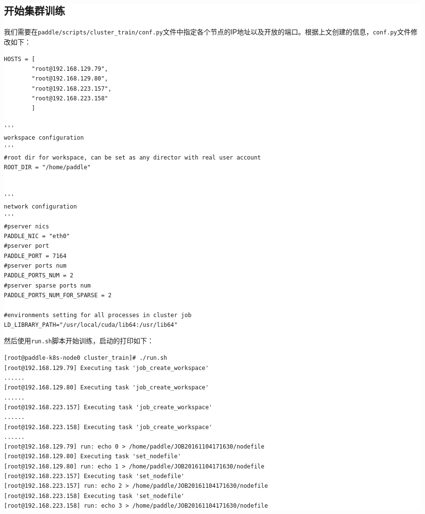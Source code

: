 ## 开始集群训练

我们需要在`paddle/scripts/cluster_train/conf.py`文件中指定各个节点的IP地址以及开放的端口。根据上文创建的信息，`conf.py`文件修改如下：

```
HOSTS = [
        "root@192.168.129.79",
        "root@192.168.129.80",
        "root@192.168.223.157",
        "root@192.168.223.158"
        ]

'''
workspace configuration
'''
#root dir for workspace, can be set as any director with real user account
ROOT_DIR = "/home/paddle"


'''
network configuration
'''
#pserver nics
PADDLE_NIC = "eth0"
#pserver port
PADDLE_PORT = 7164
#pserver ports num
PADDLE_PORTS_NUM = 2
#pserver sparse ports num
PADDLE_PORTS_NUM_FOR_SPARSE = 2

#environments setting for all processes in cluster job
LD_LIBRARY_PATH="/usr/local/cuda/lib64:/usr/lib64"
```
然后使用`run.sh`脚本开始训练，启动的打印如下：

```
[root@paddle-k8s-node0 cluster_train]# ./run.sh
[root@192.168.129.79] Executing task 'job_create_workspace'
......
[root@192.168.129.80] Executing task 'job_create_workspace'
......
[root@192.168.223.157] Executing task 'job_create_workspace'
......
[root@192.168.223.158] Executing task 'job_create_workspace'
......
[root@192.168.129.79] run: echo 0 > /home/paddle/JOB20161104171630/nodefile
[root@192.168.129.80] Executing task 'set_nodefile'
[root@192.168.129.80] run: echo 1 > /home/paddle/JOB20161104171630/nodefile
[root@192.168.223.157] Executing task 'set_nodefile'
[root@192.168.223.157] run: echo 2 > /home/paddle/JOB20161104171630/nodefile
[root@192.168.223.158] Executing task 'set_nodefile'
[root@192.168.223.158] run: echo 3 > /home/paddle/JOB20161104171630/nodefile
```
